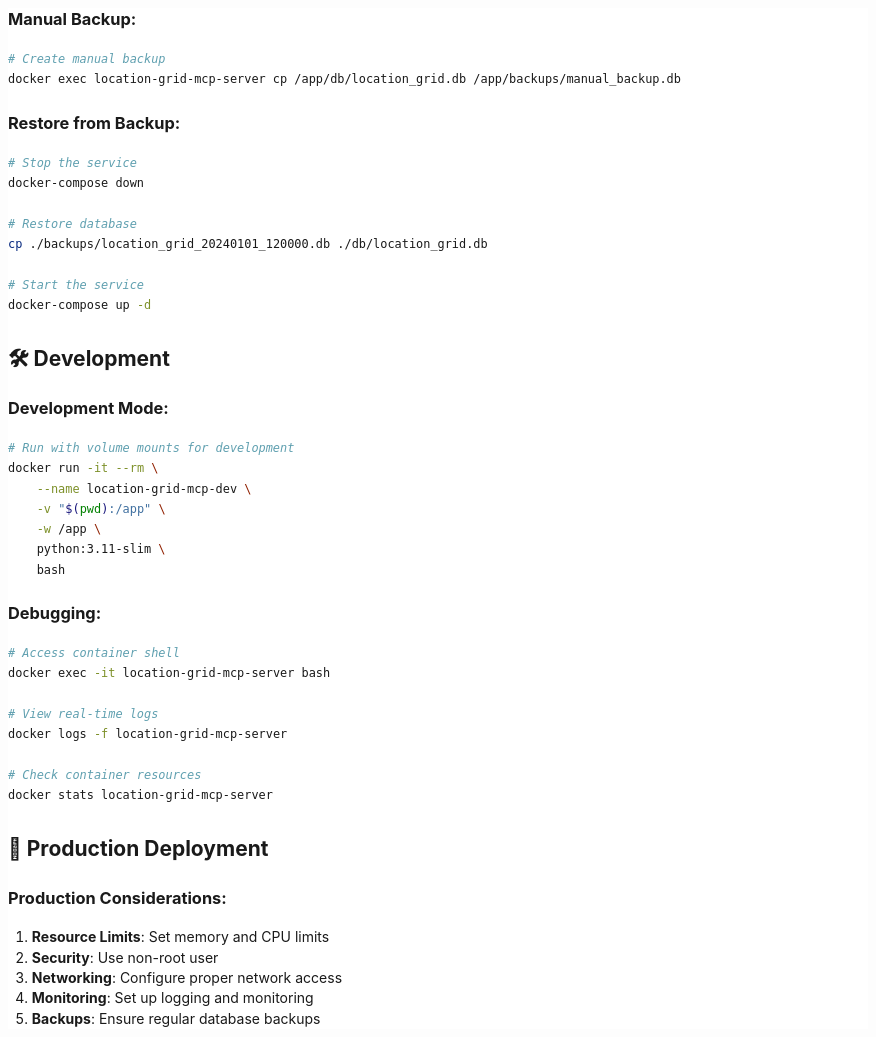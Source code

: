 ### **Manual Backup:**
```bash
# Create manual backup
docker exec location-grid-mcp-server cp /app/db/location_grid.db /app/backups/manual_backup.db
```

### **Restore from Backup:**
```bash
# Stop the service
docker-compose down

# Restore database
cp ./backups/location_grid_20240101_120000.db ./db/location_grid.db

# Start the service
docker-compose up -d
```

## 🛠️ **Development**

### **Development Mode:**
```bash
# Run with volume mounts for development
docker run -it --rm \
    --name location-grid-mcp-dev \
    -v "$(pwd):/app" \
    -w /app \
    python:3.11-slim \
    bash
```

### **Debugging:**
```bash
# Access container shell
docker exec -it location-grid-mcp-server bash

# View real-time logs
docker logs -f location-grid-mcp-server

# Check container resources
docker stats location-grid-mcp-server
```

## 🚀 **Production Deployment**

### **Production Considerations:**
1. **Resource Limits**: Set memory and CPU limits
2. **Security**: Use non-root user
3. **Networking**: Configure proper network access
4. **Monitoring**: Set up logging and monitoring
5. **Backups**: Ensure regular database backups
